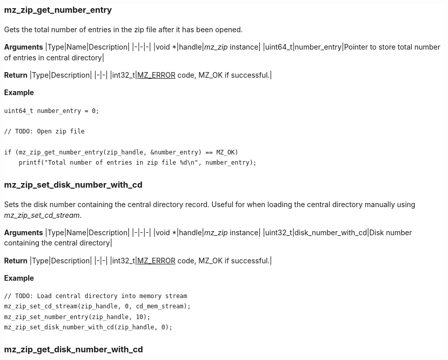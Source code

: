 ### mz_zip_get_number_entry

Gets the total number of entries in the zip file after it has been opened.

**Arguments**
|Type|Name|Description|
|-|-|-|
|void *|handle|_mz_zip_ instance|
|uint64_t|number_entry|Pointer to store total number of entries in central directory|

**Return**
|Type|Description|
|-|-|
|int32_t|[MZ_ERROR](mz_error.md) code, MZ_OK if successful.|

**Example**
```
uint64_t number_entry = 0;

// TODO: Open zip file

if (mz_zip_get_number_entry(zip_handle, &number_entry) == MZ_OK)
    printf("Total number of entries in zip file %d\n", number_entry);
```

### mz_zip_set_disk_number_with_cd

Sets the disk number containing the central directory record. Useful for when loading the central directory manually using _mz_zip_set_cd_stream_.

**Arguments**
|Type|Name|Description|
|-|-|-|
|void *|handle|_mz_zip_ instance|
|uint32_t|disk_number_with_cd|Disk number containing the central directory|

**Return**
|Type|Description|
|-|-|
|int32_t|[MZ_ERROR](mz_error.md) code, MZ_OK if successful.|

**Example**
```
// TODO: Load central directory into memory stream
mz_zip_set_cd_stream(zip_handle, 0, cd_mem_stream);
mz_zip_set_number_entry(zip_handle, 10);
mz_zip_set_disk_number_with_cd(zip_handle, 0);
```
### mz_zip_get_disk_number_with_cd
